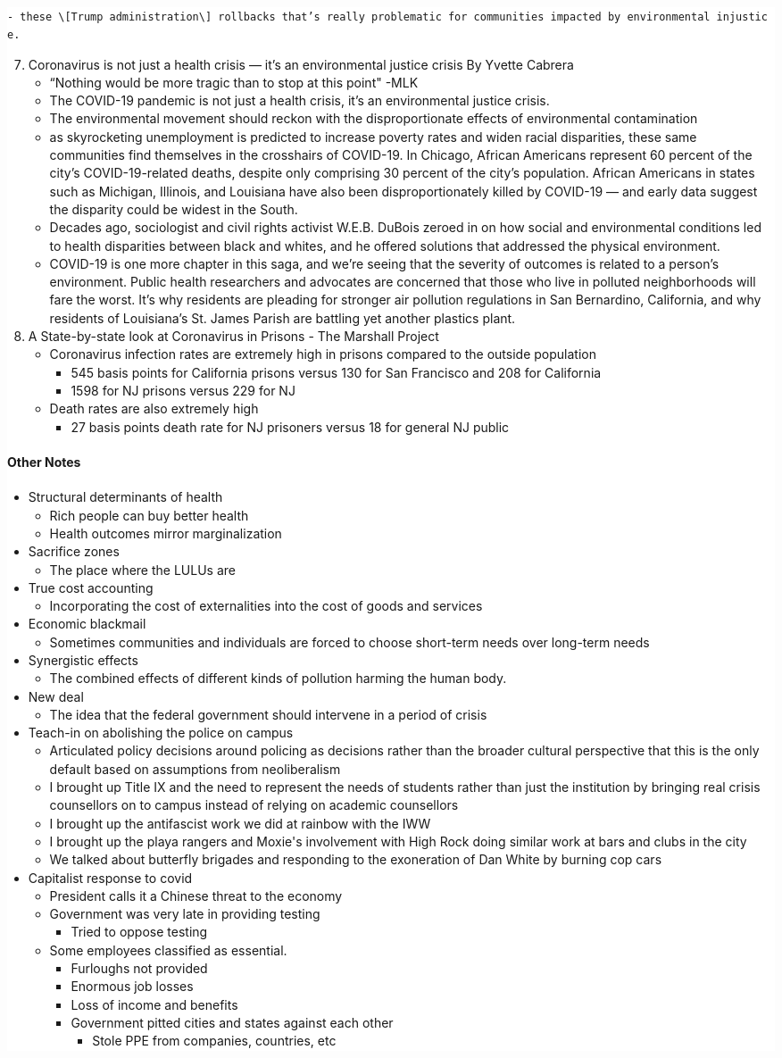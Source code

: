     - these \[Trump administration\] rollbacks that’s really problematic for communities impacted by environmental injustice.
7. <span class="">Coronavirus is not just a health crisis — it’s an environmental justice crisis By Yvette Cabrera</span>
    - “Nothing would be more tragic than to stop at this point" -MLK
    - The COVID-19 pandemic is not just a health crisis, it’s an environmental justice crisis.
    - The environmental movement should reckon with the disproportionate effects of environmental contamination
    - as skyrocketing unemployment is predicted to increase poverty rates and widen racial disparities, these same communities find themselves in the crosshairs of COVID-19. In Chicago, African Americans represent 60 percent of the city’s COVID-19-related deaths, despite only comprising 30 percent of the city’s population. African Americans in states such as Michigan, Illinois, and Louisiana have also been disproportionately killed by COVID-19 — and early data suggest the disparity could be widest in the South.
    - Decades ago, sociologist and civil rights activist W.E.B. DuBois zeroed in on how social and environmental conditions led to health disparities between black and whites, and he offered solutions that addressed the physical environment.
    - COVID-19 is one more chapter in this saga, and we’re seeing that the severity of outcomes is related to a person’s environment. Public health researchers and advocates are concerned that those who live in polluted neighborhoods will fare the worst. It’s why residents are pleading for stronger air pollution regulations in San Bernardino, California, and why residents of Louisiana’s St. James Parish are battling yet another plastics plant.
8. <span class="">A State-by-state look at Coronavirus in Prisons - The Marshall Project</span>
    - Coronavirus infection rates are extremely high in prisons compared to the outside population 
        - 545 basis points for California prisons versus 130 for San Francisco and 208 for California
        - 1598 for NJ prisons versus 229 for NJ
    - Death rates are also extremely high 
        - 27 basis points death rate for NJ prisoners versus 18 for general NJ public

#### Other Notes

- Structural determinants of health 
    - Rich people can buy better health
    - Health outcomes mirror marginalization
- Sacrifice zones 
    - The place where the LULUs are
- True cost accounting 
    - Incorporating the cost of externalities into the cost of goods and services
- Economic blackmail 
    - Sometimes communities and individuals are forced to choose short-term needs over long-term needs
- Synergistic effects 
    - The combined effects of different kinds of pollution harming the human body.
- New deal 
    - The idea that the federal government should intervene in a period of crisis
- Teach-in on abolishing the police on campus 
    - Articulated policy decisions around policing as decisions rather than the broader cultural perspective that this is the only default based on assumptions from neoliberalism
    - I brought up Title IX and the need to represent the needs of students rather than just the institution by bringing real crisis counsellors on to campus instead of relying on academic counsellors
    - I brought up the antifascist work we did at rainbow with the IWW
    - I brought up the playa rangers and Moxie's involvement with High Rock doing similar work at bars and clubs in the city
    - We talked about butterfly brigades and responding to the exoneration of Dan White by burning cop cars
- Capitalist response to covid 
    - President calls it a Chinese threat to the economy
    - Government was very late in providing testing 
        - Tried to oppose testing
    - Some employees classified as essential. 
        - Furloughs not provided
        - Enormous job losses
        - Loss of income and benefits
        - Government pitted cities and states against each other 
            - Stole PPE from companies, countries, etc